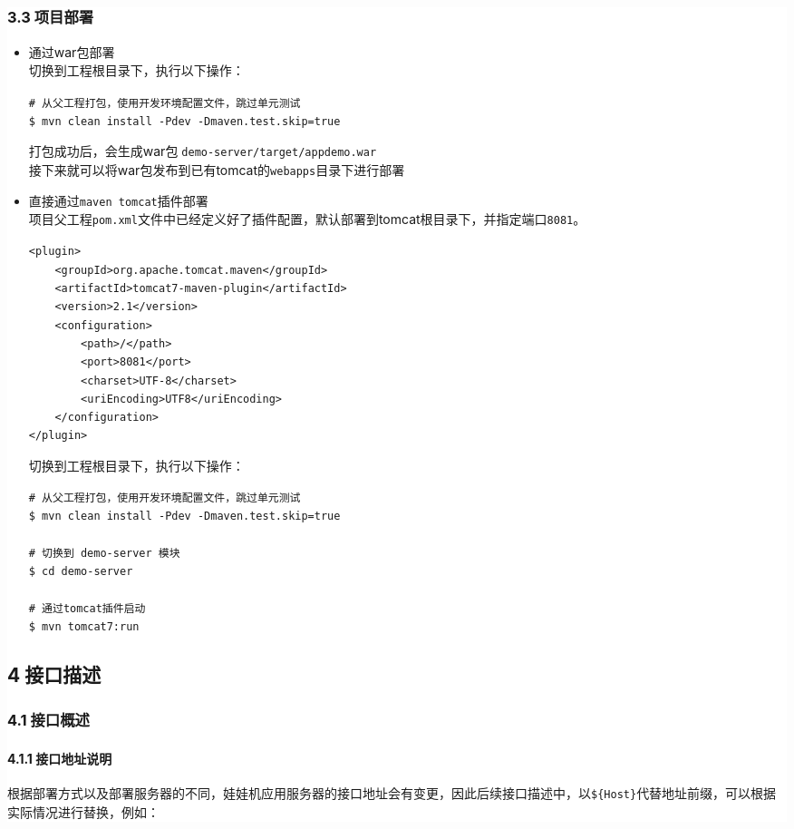 ### 3.3 项目部署

+ 通过war包部署  
	切换到工程根目录下，执行以下操作：
	
	```
	# 从父工程打包，使用开发环境配置文件，跳过单元测试
	$ mvn clean install -Pdev -Dmaven.test.skip=true
	```
	打包成功后，会生成war包 `demo-server/target/appdemo.war`  
	接下来就可以将war包发布到已有tomcat的`webapps`目录下进行部署
+ 直接通过`maven tomcat`插件部署  
	项目父工程`pom.xml`文件中已经定义好了插件配置，默认部署到tomcat根目录下，并指定端口`8081`。
	
	```
    <plugin>
        <groupId>org.apache.tomcat.maven</groupId>
        <artifactId>tomcat7-maven-plugin</artifactId>
        <version>2.1</version>
        <configuration>
            <path>/</path>
            <port>8081</port>
            <charset>UTF-8</charset>
            <uriEncoding>UTF8</uriEncoding>
        </configuration>
    </plugin>
	```
	切换到工程根目录下，执行以下操作：
	
	```
	# 从父工程打包，使用开发环境配置文件，跳过单元测试
	$ mvn clean install -Pdev -Dmaven.test.skip=true
	
	# 切换到 demo-server 模块
	$ cd demo-server
	
	# 通过tomcat插件启动
	$ mvn tomcat7:run
	```

## 4 接口描述
### 4.1 接口概述

#### 4.1.1 接口地址说明
根据部署方式以及部署服务器的不同，娃娃机应用服务器的接口地址会有变更，因此后续接口描述中，以`${Host}`代替地址前缀，可以根据实际情况进行替换，例如：
